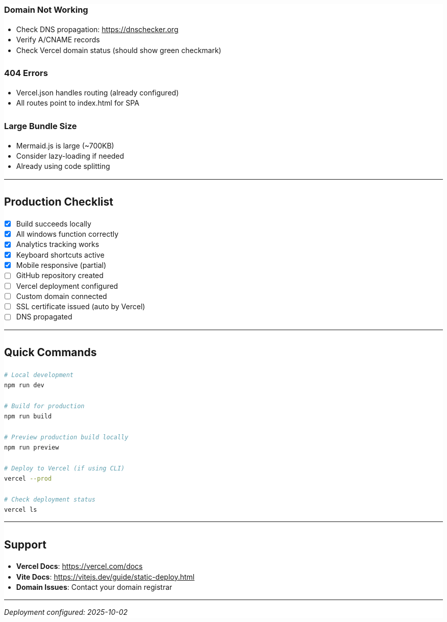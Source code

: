 ### Domain Not Working
- Check DNS propagation: https://dnschecker.org
- Verify A/CNAME records
- Check Vercel domain status (should show green checkmark)

### 404 Errors
- Vercel.json handles routing (already configured)
- All routes point to index.html for SPA

### Large Bundle Size
- Mermaid.js is large (~700KB)
- Consider lazy-loading if needed
- Already using code splitting

---

## Production Checklist

- [x] Build succeeds locally
- [x] All windows function correctly
- [x] Analytics tracking works
- [x] Keyboard shortcuts active
- [x] Mobile responsive (partial)
- [ ] GitHub repository created
- [ ] Vercel deployment configured
- [ ] Custom domain connected
- [ ] SSL certificate issued (auto by Vercel)
- [ ] DNS propagated

---

## Quick Commands

```bash
# Local development
npm run dev

# Build for production
npm run build

# Preview production build locally
npm run preview

# Deploy to Vercel (if using CLI)
vercel --prod

# Check deployment status
vercel ls
```

---

## Support

- **Vercel Docs**: https://vercel.com/docs
- **Vite Docs**: https://vitejs.dev/guide/static-deploy.html
- **Domain Issues**: Contact your domain registrar

---

*Deployment configured: 2025-10-02*
